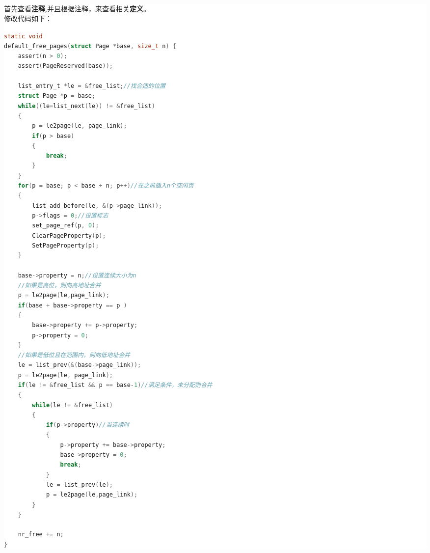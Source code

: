首先查看[**注释**](./picturefig/lab2_default_free_pages.md),并且根据注释，来查看相关[**定义**](./picturefig/lab2_default_free_pages相关定义.md)。  
修改代码如下：
```C
static void
default_free_pages(struct Page *base, size_t n) {
    assert(n > 0);
    assert(PageReserved(base));

    list_entry_t *le = &free_list;//找合适的位置
    struct Page *p = base;
    while((le=list_next(le)) != &free_list) 
    {
        p = le2page(le, page_link);
        if(p > base)
        {
            break;
        }
    }
    for(p = base; p < base + n; p++)//在之前插入n个空闲页
    {
        list_add_before(le, &(p->page_link));
        p->flags = 0;//设置标志
        set_page_ref(p, 0);
        ClearPageProperty(p);
        SetPageProperty(p);
    }

    base->property = n;//设置连续大小为n
    //如果是高位，则向高地址合并
    p = le2page(le,page_link);
    if(base + base->property == p )
    {
        base->property += p->property;
        p->property = 0;
    }
    //如果是低位且在范围内，则向低地址合并
    le = list_prev(&(base->page_link));
    p = le2page(le, page_link);
    if(le != &free_list && p == base-1)//满足条件，未分配则合并
    {
        while(le != &free_list)
        {
            if(p->property)//当连续时
            {
                p->property += base->property;
                base->property = 0;
                break;
            }
            le = list_prev(le);
            p = le2page(le,page_link);
        }
    }

    nr_free += n;
}
```
